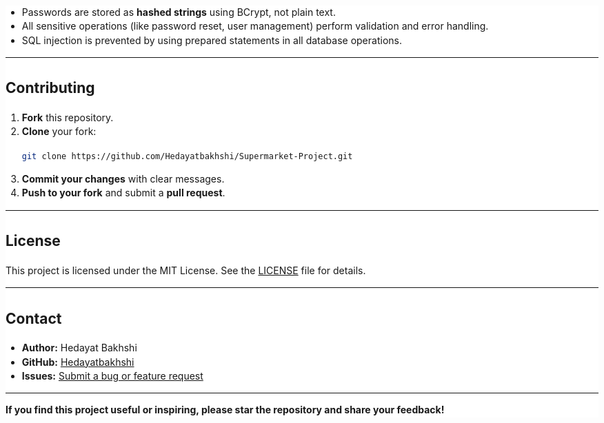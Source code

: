 - Passwords are stored as **hashed strings** using BCrypt, not plain text.
- All sensitive operations (like password reset, user management) perform validation and error handling.
- SQL injection is prevented by using prepared statements in all database operations.

---

## Contributing

1. **Fork** this repository.
2. **Clone** your fork:
    ```bash
    git clone https://github.com/Hedayatbakhshi/Supermarket-Project.git
    ```
3. **Commit your changes** with clear messages.
4. **Push to your fork** and submit a **pull request**.

---

## License

This project is licensed under the MIT License. See the [LICENSE](LICENSE) file for details.

---

## Contact

- **Author:** Hedayat Bakhshi
- **GitHub:** [Hedayatbakhshi](https://github.com/Hedayatbakhshi)
- **Issues:** [Submit a bug or feature request](https://github.com/Hedayatbakhshi/Supermarket-Project/issues)

---

**If you find this project useful or inspiring, please star the repository and share your feedback!**
